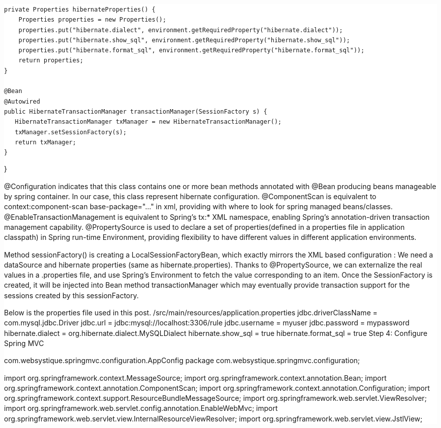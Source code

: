     private Properties hibernateProperties() {
        Properties properties = new Properties();
        properties.put("hibernate.dialect", environment.getRequiredProperty("hibernate.dialect"));
        properties.put("hibernate.show_sql", environment.getRequiredProperty("hibernate.show_sql"));
        properties.put("hibernate.format_sql", environment.getRequiredProperty("hibernate.format_sql"));
        return properties;        
    }
     
    @Bean
    @Autowired
    public HibernateTransactionManager transactionManager(SessionFactory s) {
       HibernateTransactionManager txManager = new HibernateTransactionManager();
       txManager.setSessionFactory(s);
       return txManager;
    }
}

@Configuration indicates that this class contains one or more bean methods annotated with @Bean producing beans manageable by spring container. In our case, this class represent hibernate configuration.
@ComponentScan is equivalent to context:component-scan base-package="..." in xml, providing with where to look for spring managed beans/classes.
@EnableTransactionManagement is equivalent to Spring’s tx:* XML namespace, enabling Spring’s annotation-driven transaction management capability.
@PropertySource is used to declare a set of properties(defined in a properties file in application classpath) in Spring run-time Environment, providing flexibility to have different values in different application environments.

Method sessionFactory() is creating a LocalSessionFactoryBean, which exactly mirrors the XML based configuration : We need a dataSource and hibernate properties (same as hibernate.properties). Thanks to @PropertySource, we can externalize the real values in a .properties file, and use Spring’s Environment to fetch the value corresponding to an item. Once the SessionFactory is created, it will be injected into Bean method transactionManager which may eventually provide transaction support for the sessions created by this sessionFactory.

Below is the properties file used in this post.
/src/main/resources/application.properties
jdbc.driverClassName = com.mysql.jdbc.Driver
jdbc.url = jdbc:mysql://localhost:3306/rule
jdbc.username = myuser
jdbc.password = mypassword
hibernate.dialect = org.hibernate.dialect.MySQLDialect
hibernate.show_sql = true
hibernate.format_sql = true
Step 4: Configure Spring MVC

com.websystique.springmvc.configuration.AppConfig
package com.websystique.springmvc.configuration;
 
import org.springframework.context.MessageSource;
import org.springframework.context.annotation.Bean;
import org.springframework.context.annotation.ComponentScan;
import org.springframework.context.annotation.Configuration;
import org.springframework.context.support.ResourceBundleMessageSource;
import org.springframework.web.servlet.ViewResolver;
import org.springframework.web.servlet.config.annotation.EnableWebMvc;
import org.springframework.web.servlet.view.InternalResourceViewResolver;
import org.springframework.web.servlet.view.JstlView;
 